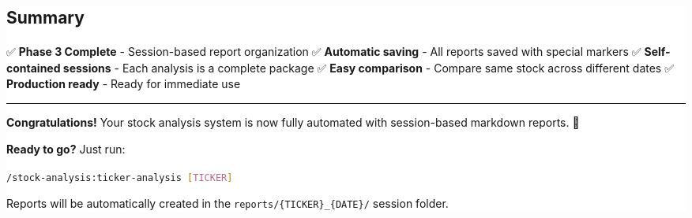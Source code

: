 
## Summary

✅ **Phase 3 Complete** - Session-based report organization
✅ **Automatic saving** - All reports saved with special markers
✅ **Self-contained sessions** - Each analysis is a complete package
✅ **Easy comparison** - Compare same stock across different dates
✅ **Production ready** - Ready for immediate use

---

**Congratulations!** Your stock analysis system is now fully automated with session-based markdown reports. 🎉

**Ready to go?** Just run:
```bash
/stock-analysis:ticker-analysis [TICKER]
```

Reports will be automatically created in the `reports/{TICKER}_{DATE}/` session folder.

